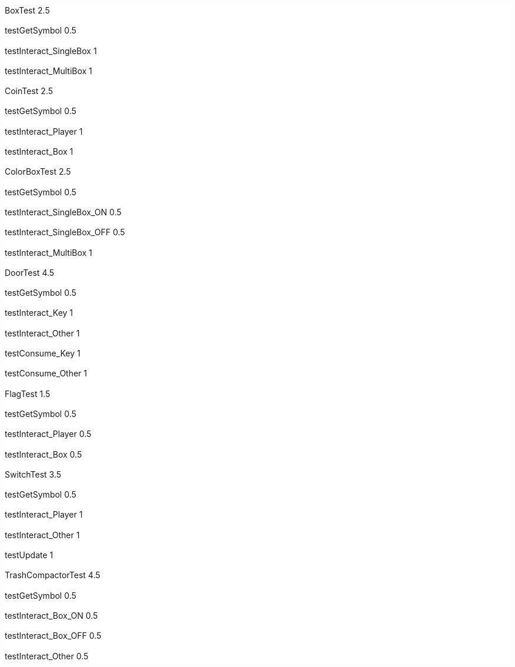BoxTest 2.5

testGetSymbol 0.5

testInteract_SingleBox 1

testInteract_MultiBox 1

CoinTest 2.5

testGetSymbol 0.5

testInteract_Player 1

testInteract_Box 1

ColorBoxTest 2.5

testGetSymbol 0.5

testInteract_SingleBox_ON 0.5

testInteract_SingleBox_OFF 0.5

testInteract_MultiBox 1

DoorTest 4.5

testGetSymbol 0.5

testInteract_Key 1

testInteract_Other 1

testConsume_Key 1

testConsume_Other 1

FlagTest 1.5

testGetSymbol 0.5

testInteract_Player 0.5

testInteract_Box 0.5

SwitchTest 3.5

testGetSymbol 0.5

testInteract_Player 1

testInteract_Other 1

testUpdate 1

TrashCompactorTest 4.5

testGetSymbol 0.5

testInteract_Box_ON 0.5

testInteract_Box_OFF 0.5

testInteract_Other 0.5
